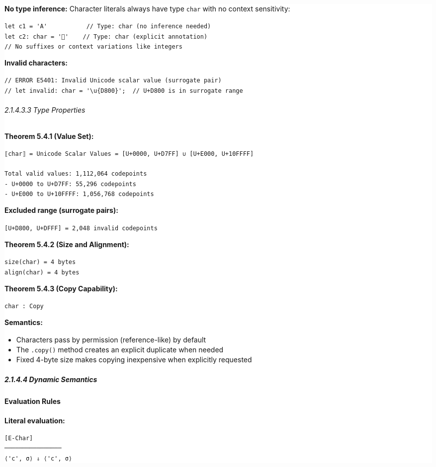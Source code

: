 **No type inference:** Character literals always have type `char` with no context sensitivity:

```cantrip
let c1 = 'A'           // Type: char (no inference needed)
let c2: char = '🚀'    // Type: char (explicit annotation)
// No suffixes or context variations like integers
```

**Invalid characters:**

```cantrip
// ERROR E5401: Invalid Unicode scalar value (surrogate pair)
// let invalid: char = '\u{D800}';  // U+D800 is in surrogate range
```

###### 2.1.4.3.3 Type Properties

**Theorem 5.4.1 (Value Set):**

```
⟦char⟧ = Unicode Scalar Values = [U+0000, U+D7FF] ∪ [U+E000, U+10FFFF]

Total valid values: 1,112,064 codepoints
- U+0000 to U+D7FF: 55,296 codepoints
- U+E000 to U+10FFFF: 1,056,768 codepoints
```

**Excluded range (surrogate pairs):**

```
[U+D800, U+DFFF] = 2,048 invalid codepoints
```

**Theorem 5.4.2 (Size and Alignment):**

```
size(char) = 4 bytes
align(char) = 4 bytes
```

**Theorem 5.4.3 (Copy Capability):**

```
char : Copy
```

**Semantics:**

- Characters pass by permission (reference-like) by default
- The `.copy()` method creates an explicit duplicate when needed
- Fixed 4-byte size makes copying inexpensive when explicitly requested

##### 2.1.4.4 Dynamic Semantics

#### Evaluation Rules

**Literal evaluation:**

```
[E-Char]
────────────────
⟨'c', σ⟩ ⇓ ⟨'c', σ⟩
```
